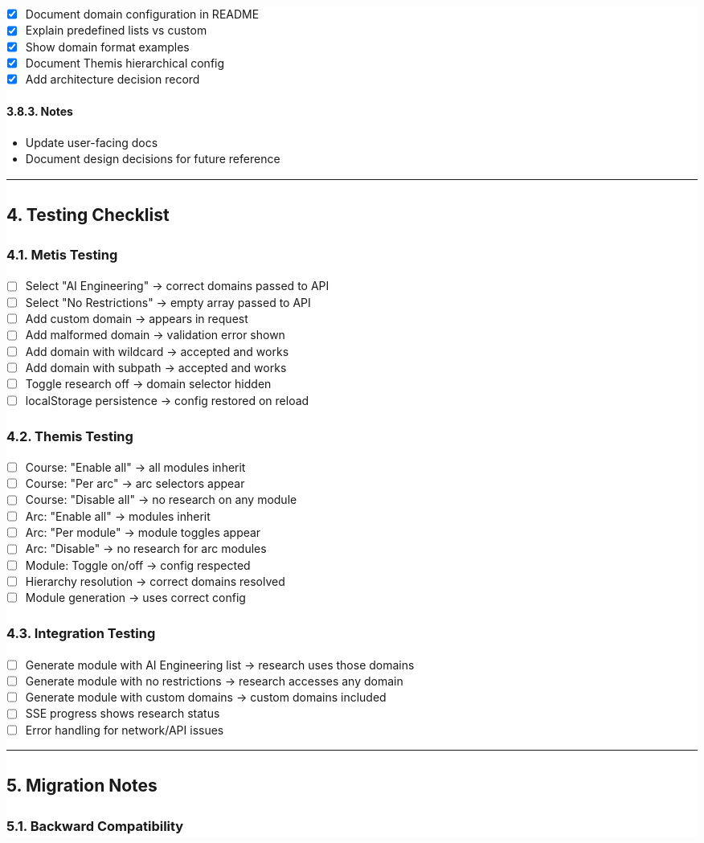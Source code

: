- [x] Document domain configuration in README
- [x] Explain predefined lists vs custom
- [x] Show domain format examples
- [x] Document Themis hierarchical config
- [x] Add architecture decision record

#### 3.8.3. Notes

- Update user-facing docs
- Document design decisions for future reference

---

## 4. Testing Checklist

### 4.1. Metis Testing

- [ ] Select "AI Engineering" → correct domains passed to API
- [ ] Select "No Restrictions" → empty array passed to API
- [ ] Add custom domain → appears in request
- [ ] Add malformed domain → validation error shown
- [ ] Add domain with wildcard → accepted and works
- [ ] Add domain with subpath → accepted and works
- [ ] Toggle research off → domain selector hidden
- [ ] localStorage persistence → config restored on reload

### 4.2. Themis Testing

- [ ] Course: "Enable all" → all modules inherit
- [ ] Course: "Per arc" → arc selectors appear
- [ ] Course: "Disable all" → no research on any module
- [ ] Arc: "Enable all" → modules inherit
- [ ] Arc: "Per module" → module toggles appear
- [ ] Arc: "Disable" → no research for arc modules
- [ ] Module: Toggle on/off → config respected
- [ ] Hierarchy resolution → correct domains resolved
- [ ] Module generation → uses correct config

### 4.3. Integration Testing

- [ ] Generate module with AI Engineering list → research uses those domains
- [ ] Generate module with no restrictions → research accesses any domain
- [ ] Generate module with custom domains → custom domains included
- [ ] SSE progress shows research status
- [ ] Error handling for network/API issues

---

## 5. Migration Notes

### 5.1. Backward Compatibility
